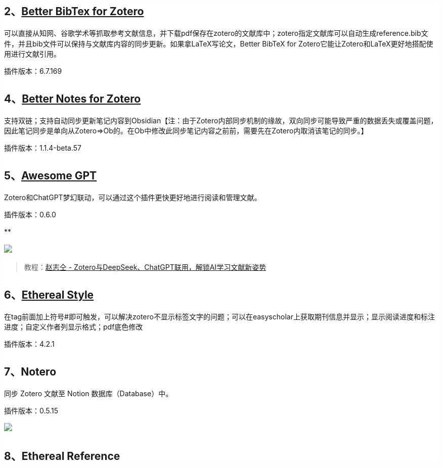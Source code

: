 ## **2、[Better BibTex for Zotero](https://zhida.zhihu.com/search?content_id=245391237&content_type=Article&match_order=1&q=Better+BibTex+for+Zotero&zhida_source=entity)**

可以直接从知网、谷歌学术等抓取参考文献信息，并下载pdf保存在zotero的文献库中；zotero指定文献库可以自动生成reference.bib文件，并且bib文件可以保持与文献库内容的同步更新。如果拿LaTeX写论文，Better BibTeX for Zotero它能让Zotero和LaTeX更好地搭配使用进行文献引用。

插件版本：6.7.169


## **4、[Better Notes for Zotero](https://zhida.zhihu.com/search?content_id=245391237&content_type=Article&match_order=1&q=Better+Notes+for+Zotero&zhida_source=entity)**

支持双链；支持自动同步更新笔记内容到Obsidian【注：由于Zotero内部同步机制的缘故，双向同步可能导致严重的数据丢失或覆盖问题，因此笔记同步是单向从Zotero=>Ob的。在Ob中修改此同步笔记内容之前前，需要先在Zotero内取消该笔记的同步。】

插件版本：1.1.4-beta.57

## **5、[Awesome GPT](https://zhida.zhihu.com/search?content_id=245391237&content_type=Article&match_order=1&q=Awesome+GPT&zhida_source=entity)**

Zotero和ChatGPT梦幻联动，可以通过这个插件更快更好地进行阅读和管理文献。

插件版本：0.6.0

**

![](https://picx.zhimg.com/v2-ef9a1bbae5a58a9452850958a59fe825_1440w.jpg)


>教程：[赵志仝 - Zotero与DeepSeek、ChatGPT联用，解锁AI学习文献新姿势](https://www.zhaozhitong.com/show.php?cat=0&id=28#chatgpt)

## **6、[Ethereal Style](https://zhida.zhihu.com/search?content_id=245391237&content_type=Article&match_order=1&q=Ethereal+Style&zhida_source=entity)**

在tag前面加上符号#即可触发，可以解决zotero不显示标签文字的问题；可以在easyscholar上获取期刊信息并显示；显示阅读进度和标注进度；自定义作者列显示格式；pdf底色修改

插件版本：4.2.1

## **7、Notero**

同步 Zotero 文献至 Notion 数据库（Database）中。

插件版本：0.5.15

![](https://picx.zhimg.com/v2-45c7ab2210cf472050d64d34fbea4b19_1440w.jpg)

## **8、Ethereal Reference**
